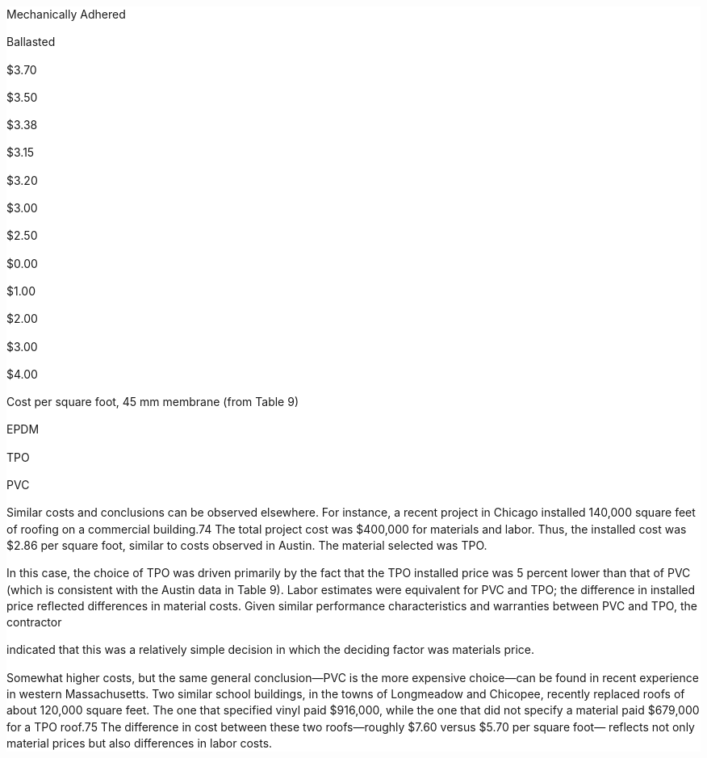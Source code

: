 Mechanically Adhered

Ballasted

$3.70

$3.50

$3.38

$3.15

$3.20

$3.00

$2.50

$0.00

$1.00

$2.00

$3.00

$4.00

Cost per square foot, 45 mm membrane (from Table 9)

EPDM

TPO

PVC

Similar costs and conclusions can be observed
elsewhere.  For instance, a recent project in Chicago
installed 140,000 square feet of roofing on a
commercial building.74 The total project cost was
$400,000 for materials and labor. Thus, the installed
cost was $2.86 per square foot, similar to costs
observed in Austin. The material selected was TPO.

In this case, the choice of TPO was driven primarily
by the fact that the TPO installed price was 5 percent
lower than that of PVC (which is consistent with the
Austin data in Table 9). Labor estimates were
equivalent for PVC and TPO; the difference in
installed price reflected differences in material costs.
Given similar performance characteristics and
warranties between PVC and TPO, the contractor

indicated that this was a relatively simple decision in
which the deciding factor was materials price.

Somewhat higher costs, but the same general
conclusion—PVC is the more expensive choice—can
be found in recent experience in western
Massachusetts. Two similar school buildings, in the
towns of Longmeadow and Chicopee, recently
replaced roofs of about 120,000 square feet. The one
that specified vinyl paid $916,000, while the one that
did not specify a material paid $679,000 for a TPO
roof.75 The difference in cost between these two
roofs—roughly $7.60 versus $5.70 per square foot—
reflects not only material prices but also differences
in labor costs.
